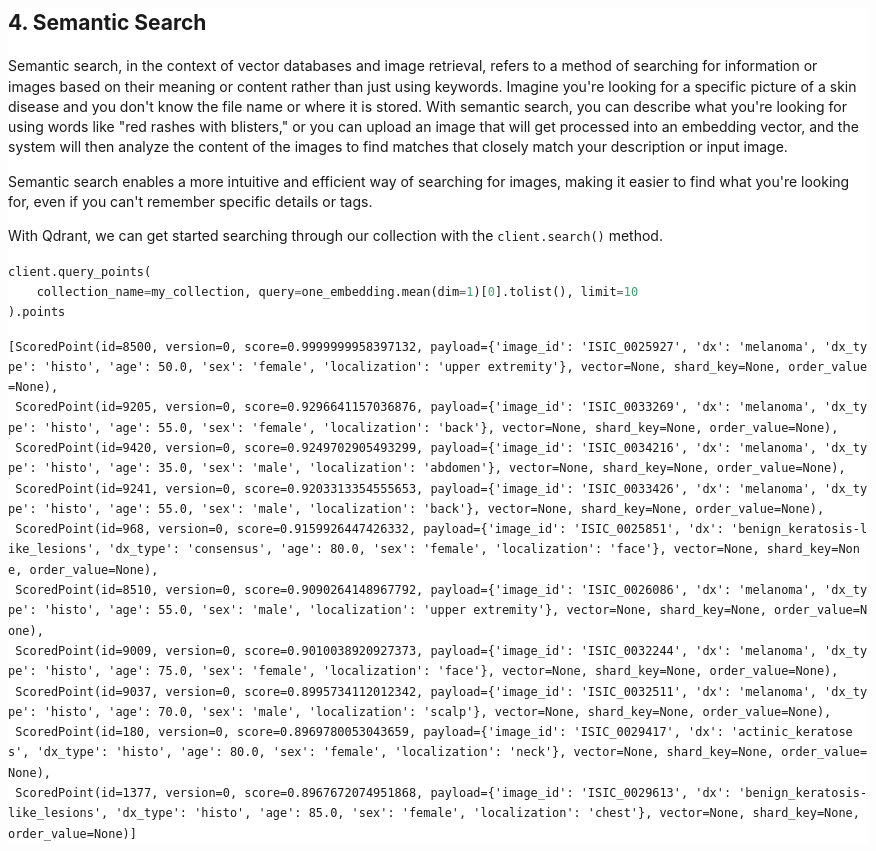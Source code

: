 ## 4. Semantic Search

Semantic search, in the context of vector databases and image retrieval, refers to a method of searching for information or images
based on their meaning or content rather than just using keywords. Imagine you're looking for a specific picture of a skin disease and you
don't know the file name or where it is stored. With semantic search, you can describe what you're looking for using words like
"red rashes with blisters," or you can upload an image that will get processed into an embedding vector, and the system will then analyze
the content of the images to find matches that closely match your description or input image.

Semantic search enables a more intuitive and efficient way of searching for images, making it easier to find what you're
looking for, even if you can't remember specific details or tags.

With Qdrant, we can get started searching through our collection with the `client.search()` method.

```python
client.query_points(
    collection_name=my_collection, query=one_embedding.mean(dim=1)[0].tolist(), limit=10
).points
```

```
[ScoredPoint(id=8500, version=0, score=0.9999999958397132, payload={'image_id': 'ISIC_0025927', 'dx': 'melanoma', 'dx_type': 'histo', 'age': 50.0, 'sex': 'female', 'localization': 'upper extremity'}, vector=None, shard_key=None, order_value=None),
 ScoredPoint(id=9205, version=0, score=0.9296641157036876, payload={'image_id': 'ISIC_0033269', 'dx': 'melanoma', 'dx_type': 'histo', 'age': 55.0, 'sex': 'female', 'localization': 'back'}, vector=None, shard_key=None, order_value=None),
 ScoredPoint(id=9420, version=0, score=0.9249702905493299, payload={'image_id': 'ISIC_0034216', 'dx': 'melanoma', 'dx_type': 'histo', 'age': 35.0, 'sex': 'male', 'localization': 'abdomen'}, vector=None, shard_key=None, order_value=None),
 ScoredPoint(id=9241, version=0, score=0.9203313354555653, payload={'image_id': 'ISIC_0033426', 'dx': 'melanoma', 'dx_type': 'histo', 'age': 55.0, 'sex': 'male', 'localization': 'back'}, vector=None, shard_key=None, order_value=None),
 ScoredPoint(id=968, version=0, score=0.9159926447426332, payload={'image_id': 'ISIC_0025851', 'dx': 'benign_keratosis-like_lesions', 'dx_type': 'consensus', 'age': 80.0, 'sex': 'female', 'localization': 'face'}, vector=None, shard_key=None, order_value=None),
 ScoredPoint(id=8510, version=0, score=0.9090264148967792, payload={'image_id': 'ISIC_0026086', 'dx': 'melanoma', 'dx_type': 'histo', 'age': 55.0, 'sex': 'male', 'localization': 'upper extremity'}, vector=None, shard_key=None, order_value=None),
 ScoredPoint(id=9009, version=0, score=0.9010038920927373, payload={'image_id': 'ISIC_0032244', 'dx': 'melanoma', 'dx_type': 'histo', 'age': 75.0, 'sex': 'female', 'localization': 'face'}, vector=None, shard_key=None, order_value=None),
 ScoredPoint(id=9037, version=0, score=0.8995734112012342, payload={'image_id': 'ISIC_0032511', 'dx': 'melanoma', 'dx_type': 'histo', 'age': 70.0, 'sex': 'male', 'localization': 'scalp'}, vector=None, shard_key=None, order_value=None),
 ScoredPoint(id=180, version=0, score=0.8969780053043659, payload={'image_id': 'ISIC_0029417', 'dx': 'actinic_keratoses', 'dx_type': 'histo', 'age': 80.0, 'sex': 'female', 'localization': 'neck'}, vector=None, shard_key=None, order_value=None),
 ScoredPoint(id=1377, version=0, score=0.8967672074951868, payload={'image_id': 'ISIC_0029613', 'dx': 'benign_keratosis-like_lesions', 'dx_type': 'histo', 'age': 85.0, 'sex': 'female', 'localization': 'chest'}, vector=None, shard_key=None, order_value=None)]
```
